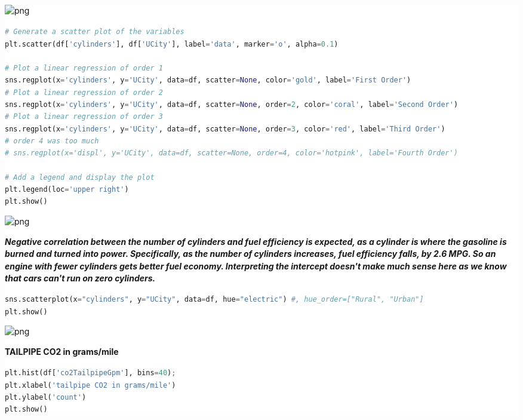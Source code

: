![png](final_files/final_102_0.png)



```python
# Generate a scatter plot of the variables
plt.scatter(df['cylinders'], df['UCity'], label='data', marker='o', alpha=0.1)

# Plot a linear regression of order 1
sns.regplot(x='cylinders', y='UCity', data=df, scatter=None, color='gold', label='First Order')
# Plot a linear regression of order 2 
sns.regplot(x='cylinders', y='UCity', data=df, scatter=None, order=2, color='coral', label='Second Order')
# Plot a linear regression of order 3
sns.regplot(x='cylinders', y='UCity', data=df, scatter=None, order=3, color='red', label='Third Order')
# order 4 was too much
# sns.regplot(x='displ', y='UCity', data=df, scatter=None, order=4, color='hotpink', label='Fourth Order')

# Add a legend and display the plot
plt.legend(loc='upper right')
plt.show()

```


![png](final_files/final_103_0.png)


***Negative correlation between the number of cylinders and fuel efficiency is expected, as a cylinder is where the gasoline is burned and turned into power. Specifically, as the number of cylinders increases, fuel efficiency falls, by 2.6 MPG. So an engine with fewer cylinders gets better fuel economy. Interpreting the intercept doesn't make much sense here as we know that cars can't run on zero cylinders.***


```python
sns.scatterplot(x="cylinders", y="UCity", data=df, hue="electric") #, hue_order=["Rural", "Urban"]
plt.show()

```


![png](final_files/final_105_0.png)


**TAILPIPE CO2 in grams/mile**


```python
plt.hist(df['co2TailpipeGpm'], bins=40);
plt.xlabel('tailpipe CO2 in grams/mile')
plt.ylabel('count')
plt.show()
```

